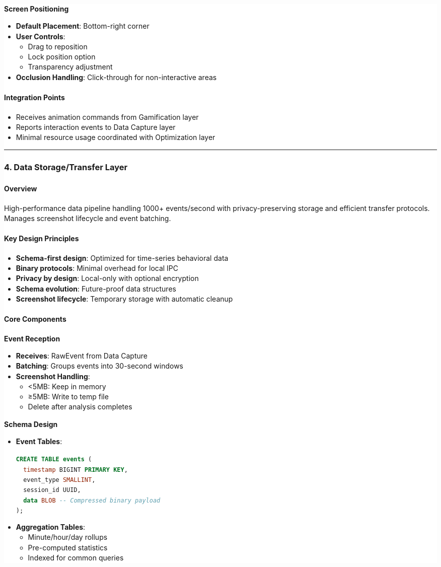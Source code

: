 **Screen Positioning**
- **Default Placement**: Bottom-right corner
- **User Controls**:
  - Drag to reposition
  - Lock position option
  - Transparency adjustment
- **Occlusion Handling**: Click-through for non-interactive areas

#### Integration Points
- Receives animation commands from Gamification layer
- Reports interaction events to Data Capture layer
- Minimal resource usage coordinated with Optimization layer

---

### 4. Data Storage/Transfer Layer

#### Overview
High-performance data pipeline handling 1000+ events/second with privacy-preserving storage and efficient transfer protocols. Manages screenshot lifecycle and event batching.

#### Key Design Principles
- **Schema-first design**: Optimized for time-series behavioral data
- **Binary protocols**: Minimal overhead for local IPC
- **Privacy by design**: Local-only with optional encryption
- **Schema evolution**: Future-proof data structures
- **Screenshot lifecycle**: Temporary storage with automatic cleanup

#### Core Components

**Event Reception**
- **Receives**: RawEvent from Data Capture
- **Batching**: Groups events into 30-second windows
- **Screenshot Handling**:
  - <5MB: Keep in memory
  - ≥5MB: Write to temp file
  - Delete after analysis completes

**Schema Design**
- **Event Tables**:
  ```sql
  CREATE TABLE events (
    timestamp BIGINT PRIMARY KEY,
    event_type SMALLINT,
    session_id UUID,
    data BLOB -- Compressed binary payload
  );
  ```
- **Aggregation Tables**:
  - Minute/hour/day rollups
  - Pre-computed statistics
  - Indexed for common queries
